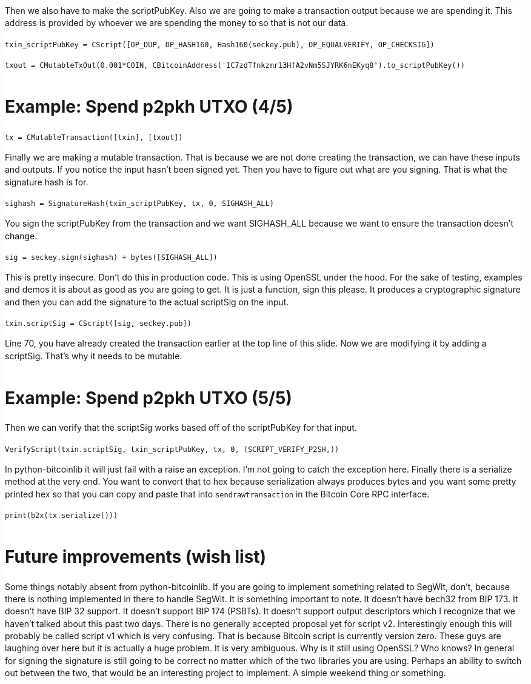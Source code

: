 Then we also have to make the scriptPubKey. Also we are going to make a transaction output because we are spending it. This address is provided by whoever we are spending the money to so that is not our data.

`txin_scriptPubKey = CScript([OP_DUP, OP_HASH160, Hash160(seckey.pub), OP_EQUALVERIFY, OP_CHECKSIG])`

`txout = CMutableTxOut(0.001*COIN, CBitcoinAddress('1C7zdTfnkzmr13HfA2vNm5SJYRK6nEKyq8').to_scriptPubKey())`

# Example: Spend p2pkh UTXO (4/5)

`tx = CMutableTransaction([txin], [txout])`

Finally we are making a mutable transaction. That is because we are not done creating the transaction, we can have these inputs and outputs. If you notice the input hasn’t been signed yet. Then you have to figure out what are you signing. That is what the signature hash is for.

`sighash = SignatureHash(txin_scriptPubKey, tx, 0, SIGHASH_ALL)`

You sign the scriptPubKey from the transaction and we want SIGHASH_ALL because we want to ensure the transaction doesn’t change.

`sig = seckey.sign(sighash) + bytes([SIGHASH_ALL])`

This is pretty insecure. Don’t do this in production code. This is using OpenSSL under the hood. For the sake of testing, examples and demos it is about as good as you are going to get. It is just a function, sign this please. It produces a cryptographic signature and then you can add the signature to the actual scriptSig on the input.

`txin.scriptSig = CScript([sig, seckey.pub])`

Line 70, you have already created the transaction earlier at the top line of this slide. Now we are modifying it by adding a scriptSig. That’s why it needs to be mutable.

# Example: Spend p2pkh UTXO (5/5)

Then we can verify that the scriptSig works based off of the scriptPubKey for that input. 

`VerifyScript(txin.scriptSig, txin_scriptPubKey, tx, 0, (SCRIPT_VERIFY_P2SH,))`

In python-bitcoinlib it will just fail with a raise an exception. I’m not going to catch the exception here. Finally there is a serialize method at the very end. You want to convert that to hex because serialization always produces bytes and you want some pretty printed hex so that you can copy and paste that into `sendrawtransaction` in the Bitcoin Core RPC interface.

`print(b2x(tx.serialize()))`

# Future improvements (wish list)

Some things notably absent from python-bitcoinlib. If you are going to implement something related to SegWit, don’t, because there is nothing implemented in there to handle SegWit. It is something important to note. It doesn’t have bech32 from BIP 173. It doesn’t have BIP 32 support. It doesn’t support BIP 174 (PSBTs). It doesn’t support output descriptors which I recognize that we haven’t talked about this past two days. There is no generally accepted proposal yet for script v2. Interestingly enough this will probably be called script v1 which is very confusing. That is because Bitcoin script is currently version zero. These guys are laughing over here but it is actually a huge problem. It is very ambiguous. Why is it still using OpenSSL? Who knows? In general for signing the signature is still going to be correct no matter which of the two libraries you are using. Perhaps an ability to switch out between the two, that would be an interesting project to implement. A simple weekend thing or something. 
